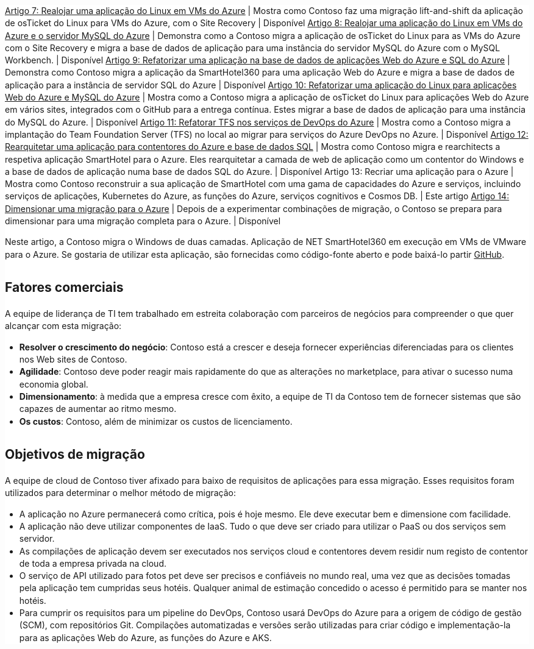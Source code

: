 [Artigo 7: Realojar uma aplicação do Linux em VMs do Azure](contoso-migration-rehost-linux-vm.md) | Mostra como Contoso faz uma migração lift-and-shift da aplicação de osTicket do Linux para VMs do Azure, com o Site Recovery | Disponível
[Artigo 8: Realojar uma aplicação do Linux em VMs do Azure e o servidor MySQL do Azure](contoso-migration-rehost-linux-vm-mysql.md) | Demonstra como a Contoso migra a aplicação de osTicket do Linux para as VMs do Azure com o Site Recovery e migra a base de dados de aplicação para uma instância do servidor MySQL do Azure com o MySQL Workbench. | Disponível
[Artigo 9: Refatorizar uma aplicação na base de dados de aplicações Web do Azure e SQL do Azure](contoso-migration-refactor-web-app-sql.md) | Demonstra como Contoso migra a aplicação da SmartHotel360 para uma aplicação Web do Azure e migra a base de dados de aplicação para a instância de servidor SQL do Azure | Disponível
[Artigo 10: Refatorizar uma aplicação do Linux para aplicações Web do Azure e MySQL do Azure](contoso-migration-refactor-linux-app-service-mysql.md) | Mostra como a Contoso migra a aplicação de osTicket do Linux para aplicações Web do Azure em vários sites, integrados com o GitHub para a entrega contínua. Estes migrar a base de dados de aplicação para uma instância do MySQL do Azure. | Disponível
[Artigo 11: Refatorar TFS nos serviços de DevOps do Azure](contoso-migration-tfs-vsts.md) | Mostra como a Contoso migra a implantação do Team Foundation Server (TFS) no local ao migrar para serviços do Azure DevOps no Azure. | Disponível
[Artigo 12: Rearquitetar uma aplicação para contentores do Azure e base de dados SQL](contoso-migration-rearchitect-container-sql.md) | Mostra como Contoso migra e rearchitects a respetiva aplicação SmartHotel para o Azure. Eles rearquitetar a camada de web de aplicação como um contentor do Windows e a base de dados de aplicação numa base de dados SQL do Azure. | Disponível
Artigo 13: Recriar uma aplicação para o Azure | Mostra como Contoso reconstruir a sua aplicação de SmartHotel com uma gama de capacidades do Azure e serviços, incluindo serviços de aplicações, Kubernetes do Azure, as funções do Azure, serviços cognitivos e Cosmos DB. | Este artigo
[Artigo 14: Dimensionar uma migração para o Azure](contoso-migration-scale.md) | Depois de a experimentar combinações de migração, o Contoso se prepara para dimensionar para uma migração completa para o Azure. | Disponível

Neste artigo, a Contoso migra o Windows de duas camadas. Aplicação de NET SmartHotel360 em execução em VMs de VMware para o Azure. Se gostaria de utilizar esta aplicação, são fornecidas como código-fonte aberto e pode baixá-lo partir [GitHub](https://github.com/Microsoft/SmartHotel360).

## <a name="business-drivers"></a>Fatores comerciais

A equipe de liderança de TI tem trabalhado em estreita colaboração com parceiros de negócios para compreender o que quer alcançar com esta migração:

- **Resolver o crescimento do negócio**: Contoso está a crescer e deseja fornecer experiências diferenciadas para os clientes nos Web sites de Contoso.
- **Agilidade**: Contoso deve poder reagir mais rapidamente do que as alterações no marketplace, para ativar o sucesso numa economia global. 
- **Dimensionamento**: à medida que a empresa cresce com êxito, a equipe de TI da Contoso tem de fornecer sistemas que são capazes de aumentar ao ritmo mesmo.
- **Os custos**: Contoso, além de minimizar os custos de licenciamento.

## <a name="migration-goals"></a>Objetivos de migração

A equipe de cloud de Contoso tiver afixado para baixo de requisitos de aplicações para essa migração. Esses requisitos foram utilizados para determinar o melhor método de migração:
 - A aplicação no Azure permanecerá como crítica, pois é hoje mesmo. Ele deve executar bem e dimensione com facilidade.
 - A aplicação não deve utilizar componentes de IaaS. Tudo o que deve ser criado para utilizar o PaaS ou dos serviços sem servidor.
 - As compilações de aplicação devem ser executados nos serviços cloud e contentores devem residir num registo de contentor de toda a empresa privada na cloud.
 - O serviço de API utilizado para fotos pet deve ser precisos e confiáveis no mundo real, uma vez que as decisões tomadas pela aplicação tem cumpridas seus hotéis. Qualquer animal de estimação concedido o acesso é permitido para se manter nos hotéis.
 - Para cumprir os requisitos para um pipeline do DevOps, Contoso usará DevOps do Azure para a origem de código de gestão (SCM), com repositórios Git.  Compilações automatizadas e versões serão utilizadas para criar código e implementação-la para as aplicações Web do Azure, as funções do Azure e AKS.